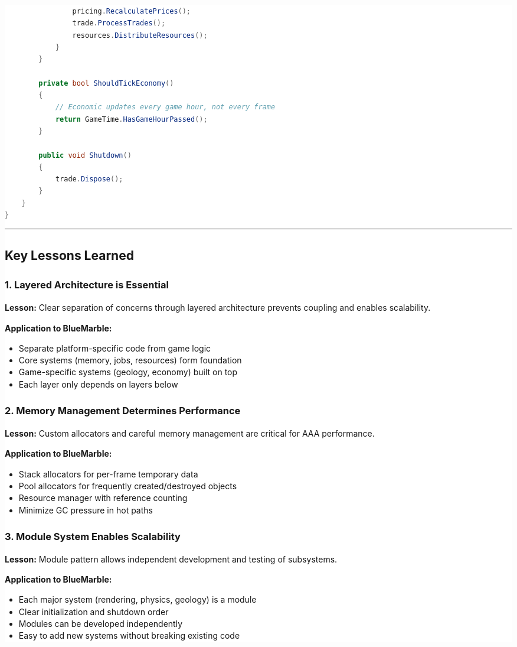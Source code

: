 ```csharp
                pricing.RecalculatePrices();
                trade.ProcessTrades();
                resources.DistributeResources();
            }
        }
        
        private bool ShouldTickEconomy()
        {
            // Economic updates every game hour, not every frame
            return GameTime.HasGameHourPassed();
        }
        
        public void Shutdown()
        {
            trade.Dispose();
        }
    }
}
```

---

## Key Lessons Learned

### 1. Layered Architecture is Essential

**Lesson:** Clear separation of concerns through layered architecture prevents coupling and enables scalability.

**Application to BlueMarble:**
- Separate platform-specific code from game logic
- Core systems (memory, jobs, resources) form foundation
- Game-specific systems (geology, economy) built on top
- Each layer only depends on layers below

### 2. Memory Management Determines Performance

**Lesson:** Custom allocators and careful memory management are critical for AAA performance.

**Application to BlueMarble:**
- Stack allocators for per-frame temporary data
- Pool allocators for frequently created/destroyed objects
- Resource manager with reference counting
- Minimize GC pressure in hot paths

### 3. Module System Enables Scalability

**Lesson:** Module pattern allows independent development and testing of subsystems.

**Application to BlueMarble:**
- Each major system (rendering, physics, geology) is a module
- Clear initialization and shutdown order
- Modules can be developed independently
- Easy to add new systems without breaking existing code
